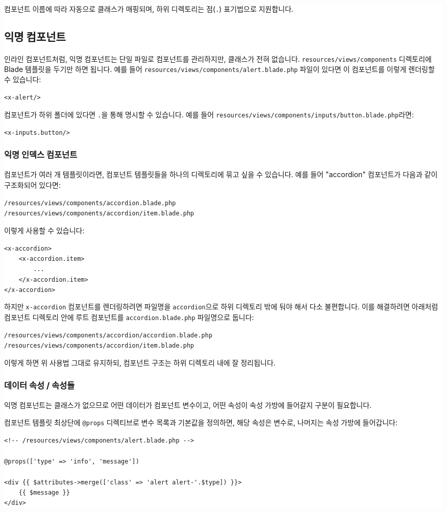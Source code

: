 컴포넌트 이름에 따라 자동으로 클래스가 매핑되며, 하위 디렉토리는 점(`.`) 표기법으로 지원합니다.

<a name="anonymous-components"></a>
## 익명 컴포넌트

인라인 컴포넌트처럼, 익명 컴포넌트는 단일 파일로 컴포넌트를 관리하지만, 클래스가 전혀 없습니다. `resources/views/components` 디렉토리에 Blade 템플릿을 두기만 하면 됩니다. 예를 들어 `resources/views/components/alert.blade.php` 파일이 있다면 이 컴포넌트를 이렇게 렌더링할 수 있습니다:

```blade
<x-alert/>
```

컴포넌트가 하위 폴더에 있다면 `.`을 통해 명시할 수 있습니다. 예를 들어 `resources/views/components/inputs/button.blade.php`라면:

```blade
<x-inputs.button/>
```

<a name="anonymous-index-components"></a>
### 익명 인덱스 컴포넌트

컴포넌트가 여러 개 템플릿이라면, 컴포넌트 템플릿들을 하나의 디렉토리에 묶고 싶을 수 있습니다. 예를 들어 "accordion" 컴포넌트가 다음과 같이 구조화되어 있다면:

```text
/resources/views/components/accordion.blade.php
/resources/views/components/accordion/item.blade.php
```

이렇게 사용할 수 있습니다:

```blade
<x-accordion>
    <x-accordion.item>
        ...
    </x-accordion.item>
</x-accordion>
```

하지만 `x-accordion` 컴포넌트를 렌더링하려면 파일명을 `accordion`으로 하위 디렉토리 밖에 둬야 해서 다소 불편합니다. 이를 해결하려면 아래처럼 컴포넌트 디렉토리 안에 루트 컴포넌트를 `accordion.blade.php` 파일명으로 둡니다:

```text
/resources/views/components/accordion/accordion.blade.php
/resources/views/components/accordion/item.blade.php
```

이렇게 하면 위 사용법 그대로 유지하되, 컴포넌트 구조는 하위 디렉토리 내에 잘 정리됩니다.

<a name="data-properties-attributes"></a>
### 데이터 속성 / 속성들

익명 컴포넌트는 클래스가 없으므로 어떤 데이터가 컴포넌트 변수이고, 어떤 속성이 속성 가방에 들어갈지 구분이 필요합니다.

컴포넌트 템플릿 최상단에 `@props` 디렉티브로 변수 목록과 기본값을 정의하면, 해당 속성은 변수로, 나머지는 속성 가방에 들어갑니다:

```blade
<!-- /resources/views/components/alert.blade.php -->

@props(['type' => 'info', 'message'])

<div {{ $attributes->merge(['class' => 'alert alert-'.$type]) }}>
    {{ $message }}
</div>
```
